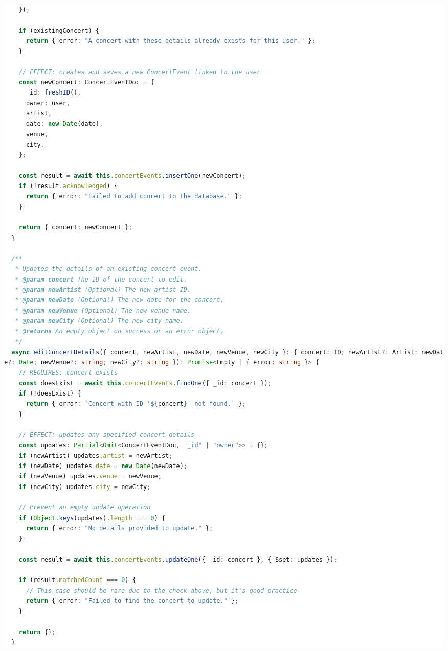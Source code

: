 ```typescript
    });

    if (existingConcert) {
      return { error: "A concert with these details already exists for this user." };
    }

    // EFFECT: creates and saves a new ConcertEvent linked to the user
    const newConcert: ConcertEventDoc = {
      _id: freshID(),
      owner: user,
      artist,
      date: new Date(date),
      venue,
      city,
    };

    const result = await this.concertEvents.insertOne(newConcert);
    if (!result.acknowledged) {
      return { error: "Failed to add concert to the database." };
    }

    return { concert: newConcert };
  }

  /**
   * Updates the details of an existing concert event.
   * @param concert The ID of the concert to edit.
   * @param newArtist (Optional) The new artist ID.
   * @param newDate (Optional) The new date for the concert.
   * @param newVenue (Optional) The new venue name.
   * @param newCity (Optional) The new city name.
   * @returns An empty object on success or an error object.
   */
  async editConcertDetails({ concert, newArtist, newDate, newVenue, newCity }: { concert: ID; newArtist?: Artist; newDate?: Date; newVenue?: string; newCity?: string }): Promise<Empty | { error: string }> {
    // REQUIRES: concert exists
    const doesExist = await this.concertEvents.findOne({ _id: concert });
    if (!doesExist) {
      return { error: `Concert with ID '${concert}' not found.` };
    }

    // EFFECT: updates any specified concert details
    const updates: Partial<Omit<ConcertEventDoc, "_id" | "owner">> = {};
    if (newArtist) updates.artist = newArtist;
    if (newDate) updates.date = new Date(newDate);
    if (newVenue) updates.venue = newVenue;
    if (newCity) updates.city = newCity;

    // Prevent an empty update operation
    if (Object.keys(updates).length === 0) {
      return { error: "No details provided to update." };
    }

    const result = await this.concertEvents.updateOne({ _id: concert }, { $set: updates });

    if (result.matchedCount === 0) {
      // This case should be rare due to the check above, but it's good practice
      return { error: "Failed to find the concert to update." };
    }

    return {};
  }
```